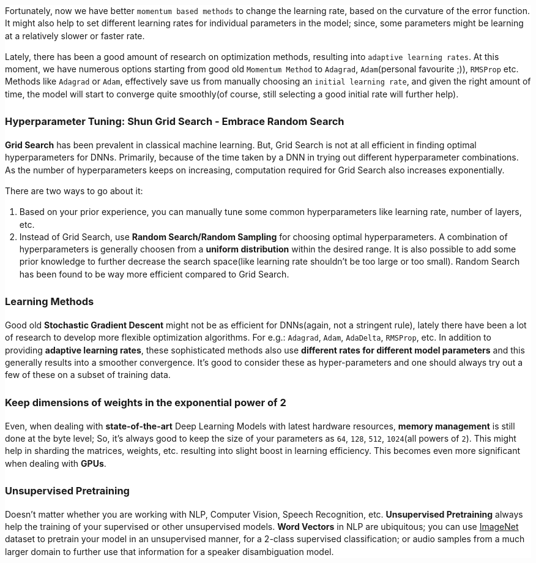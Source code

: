 Fortunately, now we have better `momentum based methods` to change the learning rate, based on the curvature of the error function. It might also help to set different learning rates for individual parameters in the model; since, some parameters might be learning at a relatively slower or faster rate.

Lately, there has been a good amount of research on optimization methods, resulting into `adaptive learning rates`. At this moment, we have numerous options starting from good old `Momentum Method` to `Adagrad`, `Adam`(personal favourite ;)), `RMSProp` etc. Methods like `Adagrad` or `Adam`, effectively save us from manually choosing an `initial learning rate`, and given the right amount of time, the model will start to converge quite smoothly(of course, still selecting a good initial rate will further help).

### Hyperparameter Tuning: Shun Grid Search - Embrace Random Search

**Grid Search** has been prevalent in classical machine learning. But, Grid Search is not at all efficient in finding optimal hyperparameters for DNNs. Primarily, because of the time taken by a DNN in trying out different hyperparameter combinations. As the number of hyperparameters keeps on increasing, computation required for Grid Search also increases exponentially.

There are two ways to go about it:

1. Based on your prior experience, you can manually tune some common hyperparameters like learning rate, number of layers, etc.
2. Instead of Grid Search, use **Random Search/Random Sampling** for choosing optimal hyperparameters. A combination of hyperparameters is generally choosen from a **uniform distribution** within the desired range. It is also possible to add some prior knowledge to further decrease the search space(like learning rate shouldn’t be too large or too small). Random Search has been found to be way more efficient compared to Grid Search.

### Learning Methods

Good old **Stochastic Gradient Descent** might not be as efficient for DNNs(again, not a stringent rule), lately there have been a lot of research to develop more flexible optimization algorithms. For e.g.: `Adagrad`, `Adam`, `AdaDelta`, `RMSProp`, etc. In addition to providing **adaptive learning rates**, these sophisticated methods also use **different rates for different model parameters** and this generally results into a smoother convergence. It’s good to consider these as hyper-parameters and one should always try out a few of these on a subset of training data.

### Keep dimensions of weights in the exponential power of 2

Even, when dealing with **state-of-the-art** Deep Learning Models with latest hardware resources, **memory management** is still done at the byte level; So, it’s always good to keep the size of your parameters as `64`, `128`, `512`, `1024`(all powers of `2`). This might help in sharding the matrices, weights, etc. resulting into slight boost in learning efficiency. This becomes even more significant when dealing with **GPUs**.

### Unsupervised Pretraining

Doesn’t matter whether you are working with NLP, Computer Vision, Speech Recognition, etc. **Unsupervised Pretraining** always help the training of your supervised or other unsupervised models. **Word Vectors** in NLP are ubiquitous; you can use [ImageNet](http://image-net.org/) dataset to pretrain your model in an unsupervised manner, for a 2-class supervised classification; or audio samples from a much larger domain to further use that information for a speaker disambiguation model.
